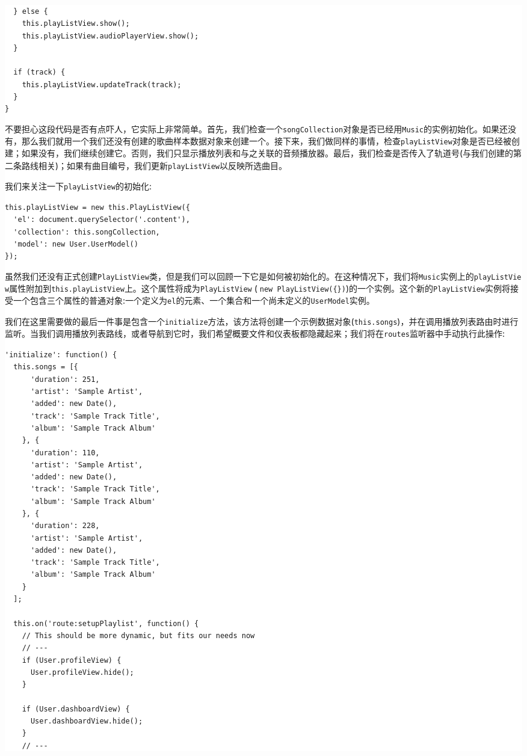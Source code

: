 ```
  } else {
    this.playListView.show();
    this.playListView.audioPlayerView.show();
  }

  if (track) {
    this.playListView.updateTrack(track);
  }
}
```

不要担心这段代码是否有点吓人，它实际上非常简单。首先，我们检查一个`songCollection`对象是否已经用`Music`的实例初始化。如果还没有，那么我们就用一个我们还没有创建的歌曲样本数据对象来创建一个。接下来，我们做同样的事情，检查`playListView`对象是否已经被创建；如果没有，我们继续创建它。否则，我们只显示播放列表和与之关联的音频播放器。最后，我们检查是否传入了轨道号(与我们创建的第二条路线相关)；如果有曲目编号，我们更新`playListView`以反映所选曲目。

我们来关注一下`playListView`的初始化:

```
this.playListView = new this.PlayListView({
  'el': document.querySelector('.content'),
  'collection': this.songCollection,
  'model': new User.UserModel()
});
```

虽然我们还没有正式创建`PlayListView`类，但是我们可以回顾一下它是如何被初始化的。在这种情况下，我们将`Music`实例上的`playListView`属性附加到`this.playListView`上。这个属性将成为`PlayListView` ( `new PlayListView({})`)的一个实例。这个新的`PlayListView`实例将接受一个包含三个属性的普通对象:一个定义为`el`的元素、一个集合和一个尚未定义的`UserModel`实例。

我们在这里需要做的最后一件事是包含一个`initialize`方法，该方法将创建一个示例数据对象(`this.songs`)，并在调用播放列表路由时进行监听。当我们调用播放列表路线，或者导航到它时，我们希望概要文件和仪表板都隐藏起来；我们将在`routes`监听器中手动执行此操作:

```
'initialize': function() {
  this.songs = [{
      'duration': 251,
      'artist': 'Sample Artist',
      'added': new Date(),
      'track': 'Sample Track Title',
      'album': 'Sample Track Album'
    }, {
      'duration': 110,
      'artist': 'Sample Artist',
      'added': new Date(),
      'track': 'Sample Track Title',
      'album': 'Sample Track Album'
    }, {
      'duration': 228,
      'artist': 'Sample Artist',
      'added': new Date(),
      'track': 'Sample Track Title',
      'album': 'Sample Track Album'
    }
  ];

  this.on('route:setupPlaylist', function() {
    // This should be more dynamic, but fits our needs now
    // ---
    if (User.profileView) {
      User.profileView.hide();
    }

    if (User.dashboardView) {
      User.dashboardView.hide();
    }
    // ---
```